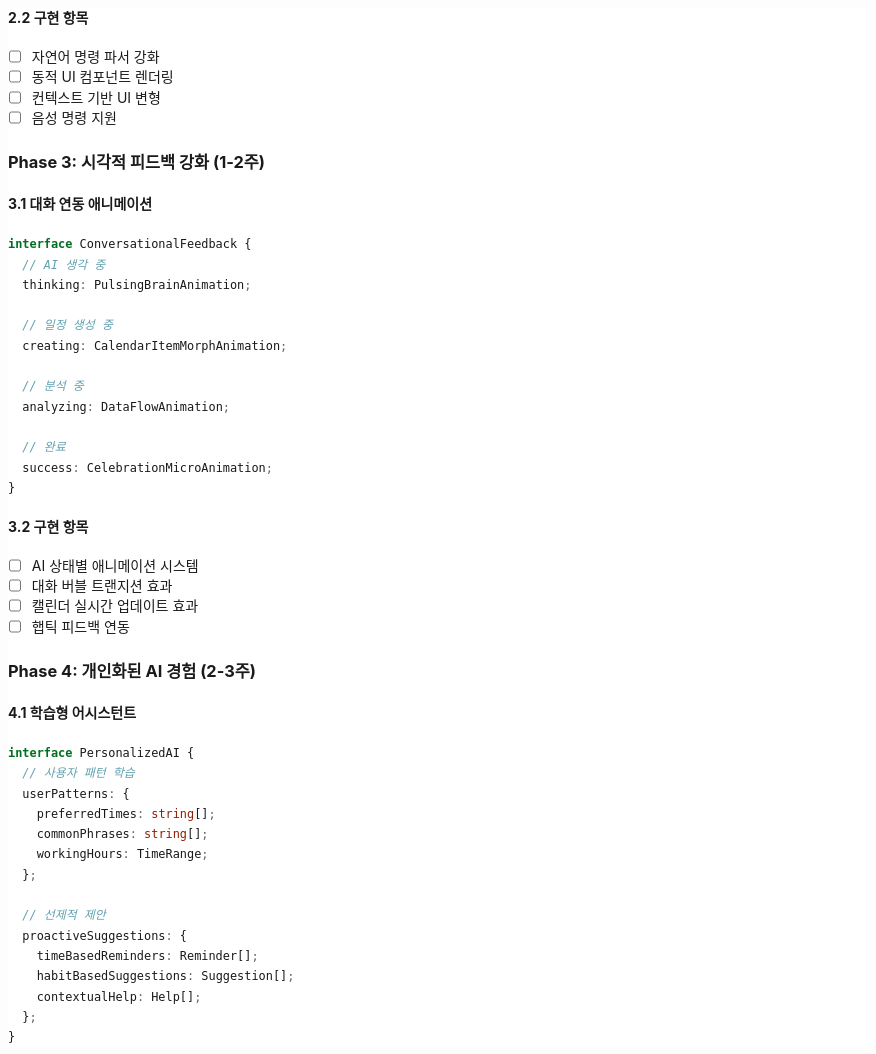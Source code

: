 #### 2.2 구현 항목
- [ ] 자연어 명령 파서 강화
- [ ] 동적 UI 컴포넌트 렌더링
- [ ] 컨텍스트 기반 UI 변형
- [ ] 음성 명령 지원

### Phase 3: 시각적 피드백 강화 (1-2주)

#### 3.1 대화 연동 애니메이션
```typescript
interface ConversationalFeedback {
  // AI 생각 중
  thinking: PulsingBrainAnimation;
  
  // 일정 생성 중
  creating: CalendarItemMorphAnimation;
  
  // 분석 중
  analyzing: DataFlowAnimation;
  
  // 완료
  success: CelebrationMicroAnimation;
}
```

#### 3.2 구현 항목
- [ ] AI 상태별 애니메이션 시스템
- [ ] 대화 버블 트랜지션 효과
- [ ] 캘린더 실시간 업데이트 효과
- [ ] 햅틱 피드백 연동

### Phase 4: 개인화된 AI 경험 (2-3주)

#### 4.1 학습형 어시스턴트
```typescript
interface PersonalizedAI {
  // 사용자 패턴 학습
  userPatterns: {
    preferredTimes: string[];
    commonPhrases: string[];
    workingHours: TimeRange;
  };
  
  // 선제적 제안
  proactiveSuggestions: {
    timeBasedReminders: Reminder[];
    habitBasedSuggestions: Suggestion[];
    contextualHelp: Help[];
  };
}
```
